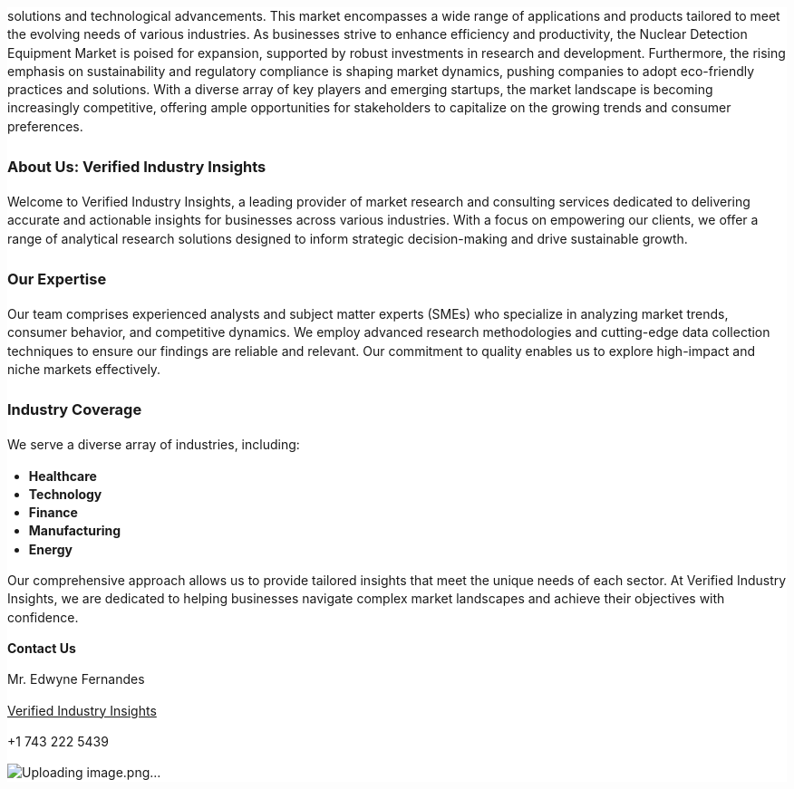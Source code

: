 solutions and technological advancements. This market encompasses a wide range of applications and products tailored to meet the evolving needs of various industries. As businesses strive to enhance efficiency and productivity, the Nuclear Detection Equipment Market is poised for expansion, supported by robust investments in research and development. Furthermore, the rising emphasis on sustainability and regulatory compliance is shaping market dynamics, pushing companies to adopt eco-friendly practices and solutions. With a diverse array of key players and emerging startups, the market landscape is becoming increasingly competitive, offering ample opportunities for stakeholders to capitalize on the growing trends and consumer preferences.</p><h3>About Us: Verified Industry Insights</h3><p>Welcome to Verified Industry Insights, a leading provider of market research and consulting services dedicated to delivering accurate and actionable insights for businesses across various industries. With a focus on empowering our clients, we offer a range of analytical research solutions designed to inform strategic decision-making and drive sustainable growth.</p><h3>Our Expertise</h3><p>Our team comprises experienced analysts and subject matter experts (SMEs) who specialize in analyzing market trends, consumer behavior, and competitive dynamics. We employ advanced research methodologies and cutting-edge data collection techniques to ensure our findings are reliable and relevant. Our commitment to quality enables us to explore high-impact and niche markets effectively.</p><h3>Industry Coverage</h3><p>We serve a diverse array of industries, including:</p><ul><li><strong>Healthcare</strong></li><li><strong>Technology</strong></li><li><strong>Finance</strong></li><li><strong>Manufacturing</strong></li><li><strong>Energy</strong></li></ul><p>Our comprehensive approach allows us to provide tailored insights that meet the unique needs of each sector. At Verified Industry Insights, we are dedicated to helping businesses navigate complex market landscapes and achieve their objectives with confidence.</p><p><strong>Contact Us</strong></p><p>Mr. Edwyne Fernandes</p><p><a href="https://www.verifiedindustryinsights.com/">Verified Industry Insights</a></p><p>+1 743 222 5439</p>
![Uploading image.png…]()
